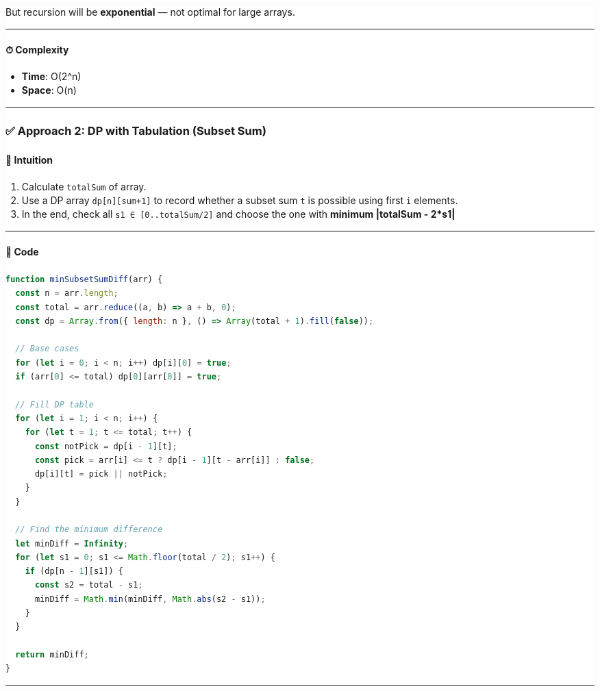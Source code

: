 But recursion will be **exponential** — not optimal for large arrays.

---

#### ⏱ Complexity

- **Time**: O(2^n)
- **Space**: O(n)

---

### ✅ Approach 2: DP with Tabulation (Subset Sum)

#### 🧠 Intuition

1. Calculate `totalSum` of array.
2. Use a DP array `dp[n][sum+1]` to record whether a subset sum `t` is possible using first `i` elements.
3. In the end, check all `s1 ∈ [0..totalSum/2]` and choose the one with **minimum |totalSum - 2\*s1|**

---

#### 📘 Code

```js
function minSubsetSumDiff(arr) {
  const n = arr.length;
  const total = arr.reduce((a, b) => a + b, 0);
  const dp = Array.from({ length: n }, () => Array(total + 1).fill(false));

  // Base cases
  for (let i = 0; i < n; i++) dp[i][0] = true;
  if (arr[0] <= total) dp[0][arr[0]] = true;

  // Fill DP table
  for (let i = 1; i < n; i++) {
    for (let t = 1; t <= total; t++) {
      const notPick = dp[i - 1][t];
      const pick = arr[i] <= t ? dp[i - 1][t - arr[i]] : false;
      dp[i][t] = pick || notPick;
    }
  }

  // Find the minimum difference
  let minDiff = Infinity;
  for (let s1 = 0; s1 <= Math.floor(total / 2); s1++) {
    if (dp[n - 1][s1]) {
      const s2 = total - s1;
      minDiff = Math.min(minDiff, Math.abs(s2 - s1));
    }
  }

  return minDiff;
}
```

---